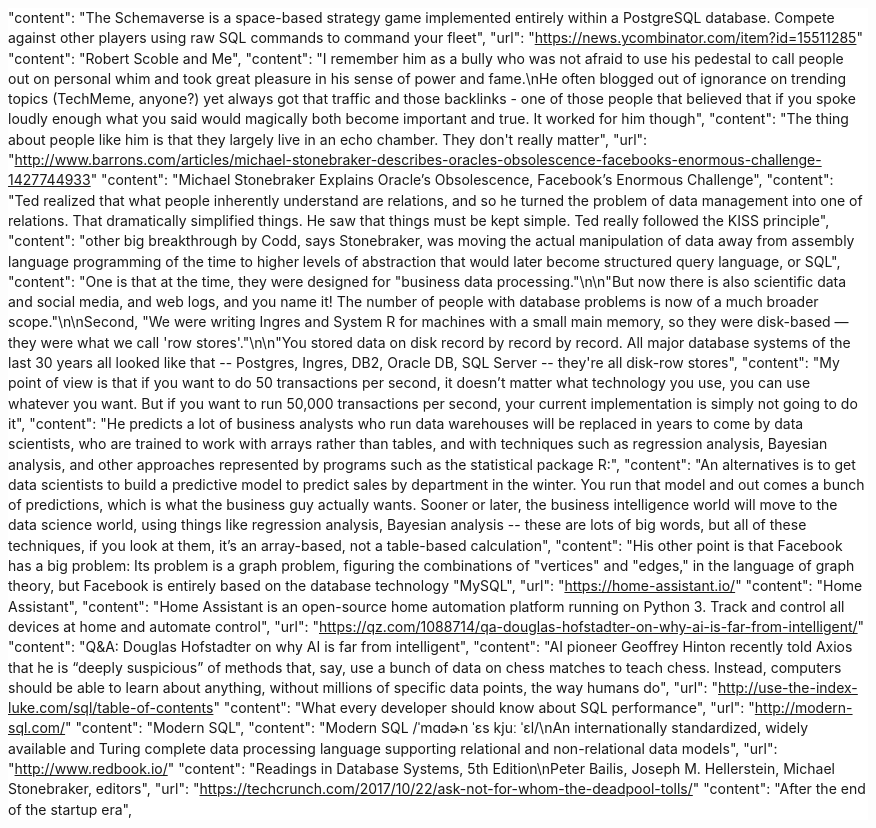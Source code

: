 "content": "The Schemaverse is a space-based strategy game implemented entirely within a PostgreSQL database. Compete against other players using raw SQL commands to command your fleet",
"url": "https://news.ycombinator.com/item?id=15511285"
"content": "Robert Scoble and Me",
"content": "I remember him as a bully who was not afraid to use his pedestal to call people out on personal whim and took great pleasure in his sense of power and fame.\nHe often blogged out of ignorance on trending topics (TechMeme, anyone?) yet always got that traffic and those backlinks - one of those people that believed that if you spoke loudly enough what you said would magically both become important and true. It worked for him though",
"content": "The thing about people like him is that they largely live in an echo chamber. They don't really matter",
"url": "http://www.barrons.com/articles/michael-stonebraker-describes-oracles-obsolescence-facebooks-enormous-challenge-1427744933"
"content": "Michael Stonebraker Explains Oracle’s Obsolescence, Facebook’s Enormous Challenge",
"content": "Ted realized that what people inherently understand are relations, and so he turned the problem of data management into one of relations. That dramatically simplified things. He saw that things must be kept simple. Ted really followed the KISS principle",
"content": "other big breakthrough by Codd, says Stonebraker, was moving the actual manipulation of data away from assembly language programming of the time to higher levels of abstraction that would later become structured query language, or SQL",
"content": "One is that at the time, they were designed for \"business data processing.\"\n\n\"But now there is also scientific data and social media, and web logs, and you name it! The number of people with database problems is now of a much broader scope.\"\n\nSecond, \"We were writing Ingres and System R for machines with a small main memory, so they were disk-based — they were what we call 'row stores'.\"\n\n\"You stored data on disk record by record by record. All major database systems of the last 30 years all looked like that -- Postgres, Ingres, DB2, Oracle DB, SQL Server -- they're all disk-row stores",
"content": "My point of view is that if you want to do 50 transactions per second, it doesn’t matter what technology you use, you can use whatever you want. But if you want to run 50,000 transactions per second, your current implementation is simply not going to do it",
"content": "He predicts a lot of business analysts who run data warehouses will be replaced in years to come by data scientists, who are trained to work with arrays rather than tables, and with techniques such as regression analysis, Bayesian analysis, and other approaches represented by programs such as the statistical package R:",
"content": "An alternatives is to get data scientists to build a predictive model to predict sales by department in the winter. You run that model and out comes a bunch of predictions, which is what the business guy actually wants. Sooner or later, the business intelligence world will move to the data science world, using things like regression analysis, Bayesian analysis -- these are lots of big words, but all of these techniques, if you look at them, it’s an array-based, not a table-based calculation",
"content": "His other point is that Facebook has a big problem: Its problem is a graph problem, figuring the combinations of \"vertices\" and \"edges,\" in the language of graph theory, but Facebook is entirely based on the database technology \"MySQL",
"url": "https://home-assistant.io/"
"content": "Home Assistant",
"content": "Home Assistant is an open-source home automation platform running on Python 3. Track and control all devices at home and automate control",
"url": "https://qz.com/1088714/qa-douglas-hofstadter-on-why-ai-is-far-from-intelligent/"
"content": "Q&A: Douglas Hofstadter on why AI is far from intelligent",
"content": "AI pioneer Geoffrey Hinton recently told Axios that he is “deeply suspicious” of methods that, say, use a bunch of data on chess matches to teach chess. Instead, computers should be able to learn about anything, without millions of specific data points, the way humans do",
"url": "http://use-the-index-luke.com/sql/table-of-contents"
"content": "What every developer should know about SQL performance",
"url": "http://modern-sql.com/"
"content": "Modern SQL",
"content": "Modern SQL /ˈmɑdɚn ˈɛs kjuː ˈɛl/\nAn internationally standardized, widely available and Turing complete data processing language supporting relational and non-relational data models",
"url": "http://www.redbook.io/"
"content": "Readings in Database Systems, 5th Edition\nPeter Bailis, Joseph M. Hellerstein, Michael Stonebraker, editors",
"url": "https://techcrunch.com/2017/10/22/ask-not-for-whom-the-deadpool-tolls/"
"content": "After the end of the startup era",
